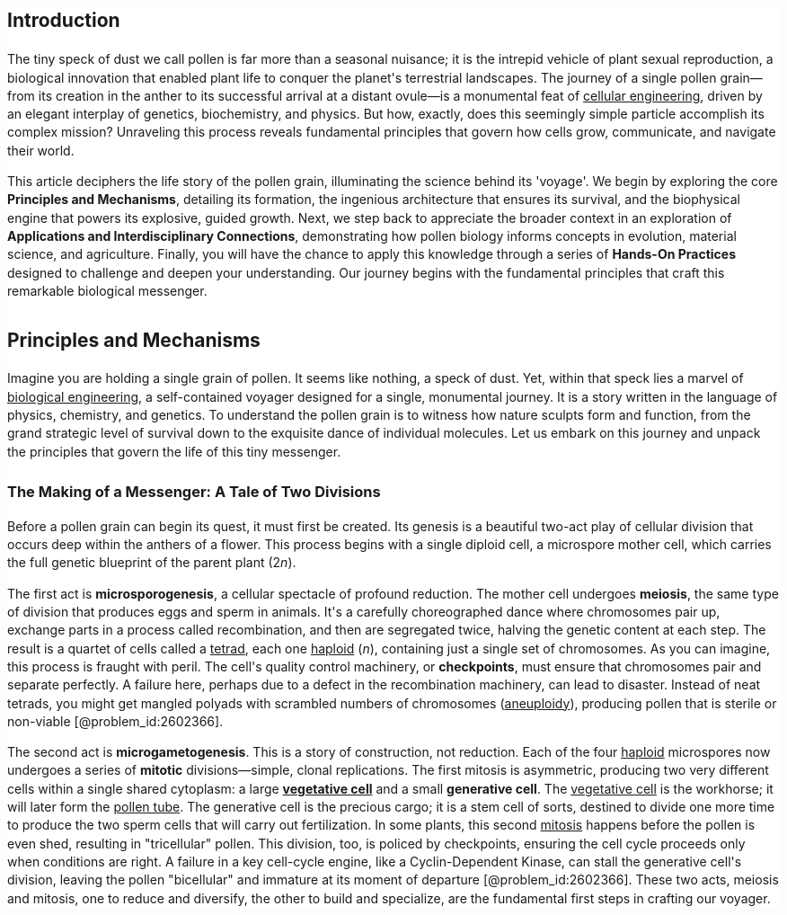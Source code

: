 ## Introduction
The tiny speck of dust we call pollen is far more than a seasonal nuisance; it is the intrepid vehicle of plant sexual reproduction, a biological innovation that enabled plant life to conquer the planet's terrestrial landscapes. The journey of a single pollen grain—from its creation in the anther to its successful arrival at a distant ovule—is a monumental feat of [cellular engineering](@article_id:187732), driven by an elegant interplay of genetics, biochemistry, and physics. But how, exactly, does this seemingly simple particle accomplish its complex mission? Unraveling this process reveals fundamental principles that govern how cells grow, communicate, and navigate their world.

This article deciphers the life story of the pollen grain, illuminating the science behind its 'voyage'. We begin by exploring the core **Principles and Mechanisms**, detailing its formation, the ingenious architecture that ensures its survival, and the biophysical engine that powers its explosive, guided growth. Next, we step back to appreciate the broader context in an exploration of **Applications and Interdisciplinary Connections**, demonstrating how pollen biology informs concepts in evolution, material science, and agriculture. Finally, you will have the chance to apply this knowledge through a series of **Hands-On Practices** designed to challenge and deepen your understanding. Our journey begins with the fundamental principles that craft this remarkable biological messenger.

## Principles and Mechanisms

Imagine you are holding a single grain of pollen. It seems like nothing, a speck of dust. Yet, within that speck lies a marvel of [biological engineering](@article_id:270396), a self-contained voyager designed for a single, monumental journey. It is a story written in the language of physics, chemistry, and genetics. To understand the pollen grain is to witness how nature sculpts form and function, from the grand strategic level of survival down to the exquisite dance of individual molecules. Let us embark on this journey and unpack the principles that govern the life of this tiny messenger.

### The Making of a Messenger: A Tale of Two Divisions

Before a pollen grain can begin its quest, it must first be created. Its genesis is a beautiful two-act play of cellular division that occurs deep within the anthers of a flower. This process begins with a single diploid cell, a microspore mother cell, which carries the full genetic blueprint of the parent plant ($2n$).

The first act is **microsporogenesis**, a cellular spectacle of profound reduction. The mother cell undergoes **meiosis**, the same type of division that produces eggs and sperm in animals. It's a carefully choreographed dance where chromosomes pair up, exchange parts in a process called recombination, and then are segregated twice, halving the genetic content at each step. The result is a quartet of cells called a [tetrad](@article_id:157823), each one [haploid](@article_id:260581) ($n$), containing just a single set of chromosomes. As you can imagine, this process is fraught with peril. The cell's quality control machinery, or **checkpoints**, must ensure that chromosomes pair and separate perfectly. A failure here, perhaps due to a defect in the recombination machinery, can lead to disaster. Instead of neat tetrads, you might get mangled polyads with scrambled numbers of chromosomes ([aneuploidy](@article_id:137016)), producing pollen that is sterile or non-viable [@problem_id:2602366].

The second act is **microgametogenesis**. This is a story of construction, not reduction. Each of the four [haploid](@article_id:260581) microspores now undergoes a series of **mitotic** divisions—simple, clonal replications. The first mitosis is asymmetric, producing two very different cells within a single shared cytoplasm: a large **[vegetative cell](@article_id:177010)** and a small **generative cell**. The [vegetative cell](@article_id:177010) is the workhorse; it will later form the [pollen tube](@article_id:272365). The generative cell is the precious cargo; it is a stem cell of sorts, destined to divide one more time to produce the two sperm cells that will carry out fertilization. In some plants, this second [mitosis](@article_id:142698) happens before the pollen is even shed, resulting in "tricellular" pollen. This division, too, is policed by checkpoints, ensuring the cell cycle proceeds only when conditions are right. A failure in a key cell-cycle engine, like a Cyclin-Dependent Kinase, can stall the generative cell's division, leaving the pollen "bicellular" and immature at its moment of departure [@problem_id:2602366]. These two acts, meiosis and mitosis, one to reduce and diversify, the other to build and specialize, are the fundamental first steps in crafting our voyager.
